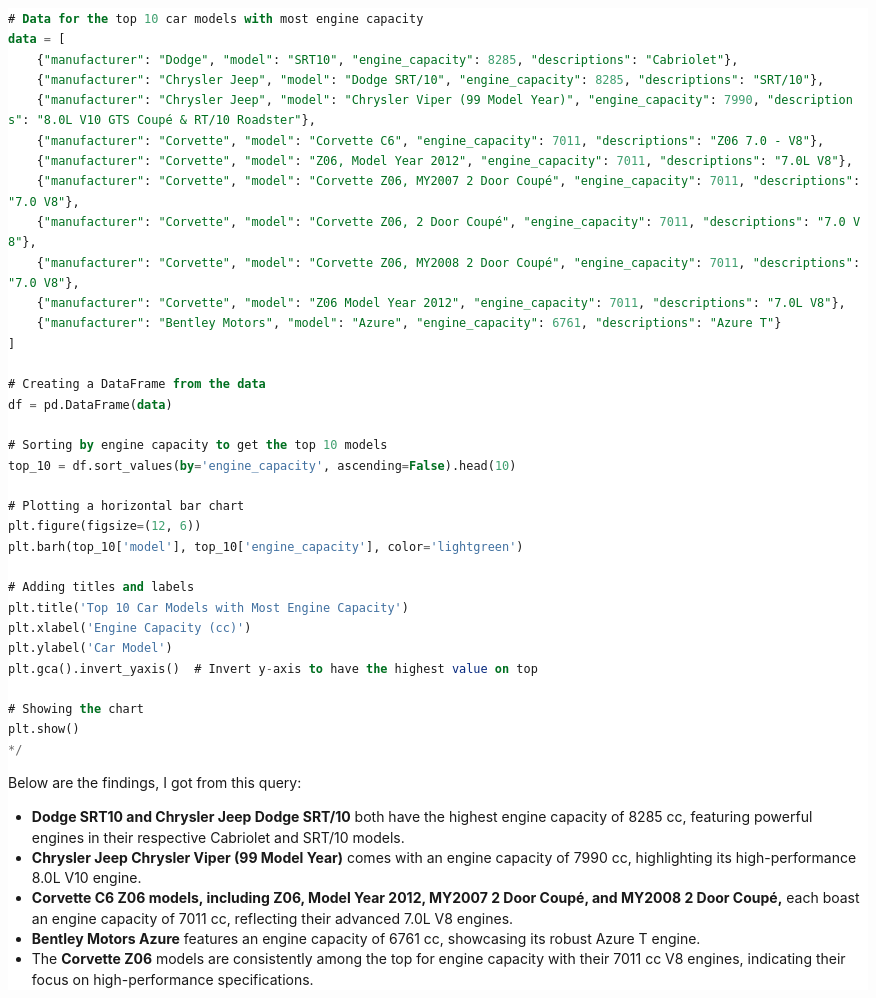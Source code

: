 ```sql
# Data for the top 10 car models with most engine capacity
data = [
    {"manufacturer": "Dodge", "model": "SRT10", "engine_capacity": 8285, "descriptions": "Cabriolet"},
    {"manufacturer": "Chrysler Jeep", "model": "Dodge SRT/10", "engine_capacity": 8285, "descriptions": "SRT/10"},
    {"manufacturer": "Chrysler Jeep", "model": "Chrysler Viper (99 Model Year)", "engine_capacity": 7990, "descriptions": "8.0L V10 GTS Coupé & RT/10 Roadster"},
    {"manufacturer": "Corvette", "model": "Corvette C6", "engine_capacity": 7011, "descriptions": "Z06 7.0 - V8"},
    {"manufacturer": "Corvette", "model": "Z06, Model Year 2012", "engine_capacity": 7011, "descriptions": "7.0L V8"},
    {"manufacturer": "Corvette", "model": "Corvette Z06, MY2007 2 Door Coupé", "engine_capacity": 7011, "descriptions": "7.0 V8"},
    {"manufacturer": "Corvette", "model": "Corvette Z06, 2 Door Coupé", "engine_capacity": 7011, "descriptions": "7.0 V8"},
    {"manufacturer": "Corvette", "model": "Corvette Z06, MY2008 2 Door Coupé", "engine_capacity": 7011, "descriptions": "7.0 V8"},
    {"manufacturer": "Corvette", "model": "Z06 Model Year 2012", "engine_capacity": 7011, "descriptions": "7.0L V8"},
    {"manufacturer": "Bentley Motors", "model": "Azure", "engine_capacity": 6761, "descriptions": "Azure T"}
]

# Creating a DataFrame from the data
df = pd.DataFrame(data)

# Sorting by engine capacity to get the top 10 models
top_10 = df.sort_values(by='engine_capacity', ascending=False).head(10)

# Plotting a horizontal bar chart
plt.figure(figsize=(12, 6))
plt.barh(top_10['model'], top_10['engine_capacity'], color='lightgreen')

# Adding titles and labels
plt.title('Top 10 Car Models with Most Engine Capacity')
plt.xlabel('Engine Capacity (cc)')
plt.ylabel('Car Model')
plt.gca().invert_yaxis()  # Invert y-axis to have the highest value on top

# Showing the chart
plt.show()
*/
```

Below are the findings, I got from this query:

- **Dodge SRT10 and Chrysler Jeep Dodge SRT/10** both have the highest engine capacity of 8285 cc, featuring powerful engines in their respective Cabriolet and SRT/10 models.
- **Chrysler Jeep Chrysler Viper (99 Model Year)** comes with an engine capacity of 7990 cc, highlighting its high-performance 8.0L V10 engine.
- **Corvette C6 Z06 models, including Z06, Model Year 2012, MY2007 2 Door Coupé, and MY2008 2 Door Coupé,** each boast an engine capacity of 7011 cc, reflecting their advanced 7.0L V8 engines.
- **Bentley Motors Azure** features an engine capacity of 6761 cc, showcasing its robust Azure T engine.
- The **Corvette Z06** models are consistently among the top for engine capacity with their 7011 cc V8 engines, indicating their focus on high-performance specifications.
